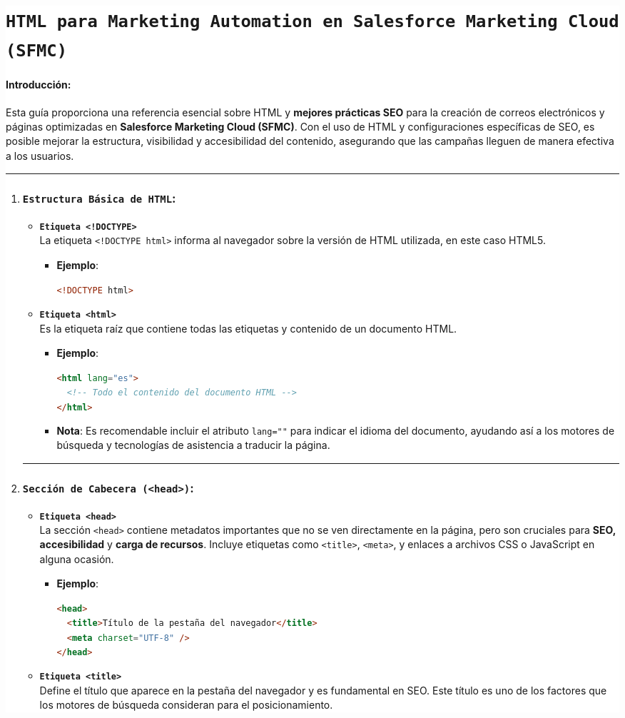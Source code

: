 # **`HTML para Marketing Automation en Salesforce Marketing Cloud (SFMC)`**

#### Introducción:

Esta guía proporciona una referencia esencial sobre HTML y **mejores prácticas SEO** para la creación de correos electrónicos y páginas optimizadas en **Salesforce Marketing Cloud (SFMC)**. Con el uso de HTML y configuraciones específicas de SEO, es posible mejorar la estructura, visibilidad y accesibilidad del contenido, asegurando que las campañas lleguen de manera efectiva a los usuarios.

---

1. ### **`Estructura Básica de HTML`**:

   - **`Etiqueta <!DOCTYPE>`**  
     La etiqueta `<!DOCTYPE html>` informa al navegador sobre la versión de HTML utilizada, en este caso HTML5.

     - **Ejemplo**:
       ```html
       <!DOCTYPE html>
       ```

   - **`Etiqueta <html>`**  
     Es la etiqueta raíz que contiene todas las etiquetas y contenido de un documento HTML.

     - **Ejemplo**:
       ```html
       <html lang="es">
         <!-- Todo el contenido del documento HTML -->
       </html>
       ```
     - **Nota**: Es recomendable incluir el atributo `lang=""` para indicar el idioma del documento, ayudando así a los motores de búsqueda y tecnologías de asistencia a traducir la página.

   ***

2. ### **`Sección de Cabecera (<head>)`**:

   - **`Etiqueta <head>`**  
     La sección `<head>` contiene metadatos importantes que no se ven directamente en la página, pero son cruciales para **SEO, accesibilidad** y **carga de recursos**. Incluye etiquetas como `<title>`, `<meta>`, y enlaces a archivos CSS o JavaScript en alguna ocasión.

     - **Ejemplo**:
       ```html
       <head>
         <title>Título de la pestaña del navegador</title>
         <meta charset="UTF-8" />
       </head>
       ```

   - **`Etiqueta <title>`**  
     Define el título que aparece en la pestaña del navegador y es fundamental en SEO. Este título es uno de los factores que los motores de búsqueda consideran para el posicionamiento.
